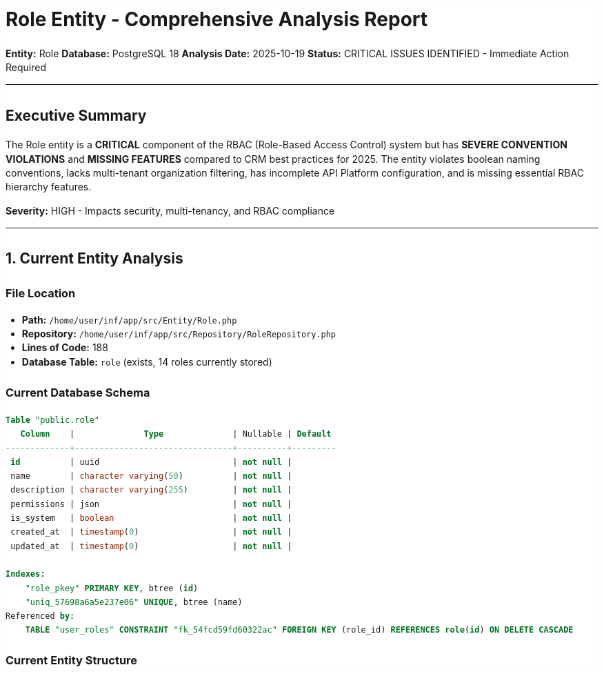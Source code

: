 # Role Entity - Comprehensive Analysis Report

**Entity:** Role
**Database:** PostgreSQL 18
**Analysis Date:** 2025-10-19
**Status:** CRITICAL ISSUES IDENTIFIED - Immediate Action Required

---

## Executive Summary

The Role entity is a **CRITICAL** component of the RBAC (Role-Based Access Control) system but has **SEVERE CONVENTION VIOLATIONS** and **MISSING FEATURES** compared to CRM best practices for 2025. The entity violates boolean naming conventions, lacks multi-tenant organization filtering, has incomplete API Platform configuration, and is missing essential RBAC hierarchy features.

**Severity:** HIGH - Impacts security, multi-tenancy, and RBAC compliance

---

## 1. Current Entity Analysis

### File Location
- **Path:** `/home/user/inf/app/src/Entity/Role.php`
- **Repository:** `/home/user/inf/app/src/Repository/RoleRepository.php`
- **Lines of Code:** 188
- **Database Table:** `role` (exists, 14 roles currently stored)

### Current Database Schema

```sql
Table "public.role"
   Column    |              Type              | Nullable | Default
-------------+--------------------------------+----------+---------
 id          | uuid                           | not null |
 name        | character varying(50)          | not null |
 description | character varying(255)         | not null |
 permissions | json                           | not null |
 is_system   | boolean                        | not null |
 created_at  | timestamp(0)                   | not null |
 updated_at  | timestamp(0)                   | not null |

Indexes:
    "role_pkey" PRIMARY KEY, btree (id)
    "uniq_57698a6a5e237e06" UNIQUE, btree (name)
Referenced by:
    TABLE "user_roles" CONSTRAINT "fk_54fcd59fd60322ac" FOREIGN KEY (role_id) REFERENCES role(id) ON DELETE CASCADE
```

### Current Entity Structure
